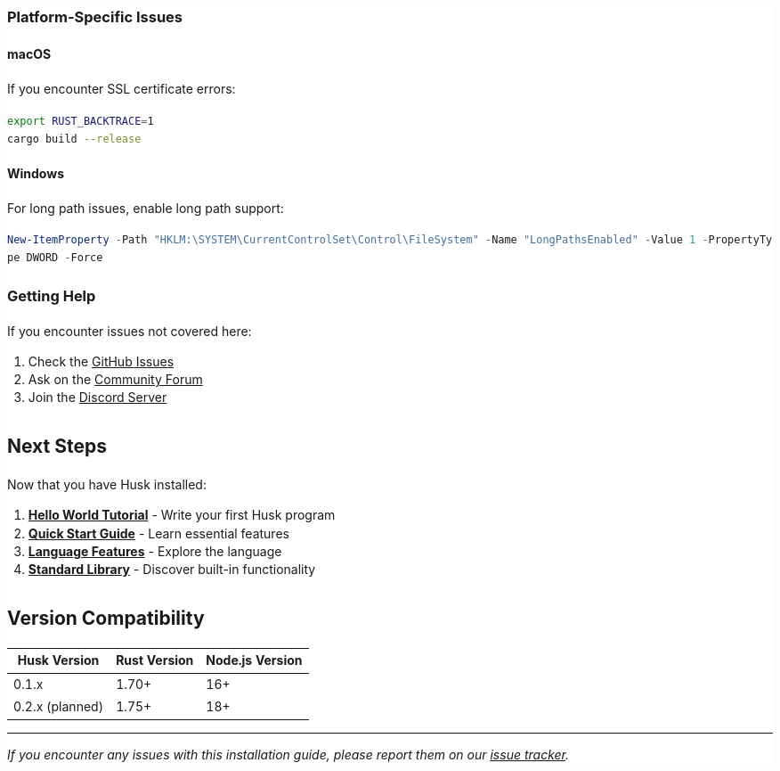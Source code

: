 ### Platform-Specific Issues

#### macOS

If you encounter SSL certificate errors:
```bash
export RUST_BACKTRACE=1
cargo build --release
```

#### Windows

For long path issues, enable long path support:
```powershell
New-ItemProperty -Path "HKLM:\SYSTEM\CurrentControlSet\Control\FileSystem" -Name "LongPathsEnabled" -Value 1 -PropertyType DWORD -Force
```

### Getting Help

If you encounter issues not covered here:

1. Check the [GitHub Issues](https://github.com/username/husk/issues)
2. Ask on the [Community Forum](https://forum.husk-lang.org)
3. Join the [Discord Server](https://discord.gg/husk)

## Next Steps

Now that you have Husk installed:

1. **[Hello World Tutorial](hello-world.md)** - Write your first Husk program
2. **[Quick Start Guide](quickstart.md)** - Learn essential features
3. **[Language Features](../LANGUAGE_FEATURES.md)** - Explore the language
4. **[Standard Library](../STANDARD_LIBRARY.md)** - Discover built-in functionality

## Version Compatibility

| Husk Version | Rust Version | Node.js Version |
|--------------|--------------|-----------------|
| 0.1.x | 1.70+ | 16+ |
| 0.2.x (planned) | 1.75+ | 18+ |

---

*If you encounter any issues with this installation guide, please report them on our [issue tracker](https://github.com/username/husk/issues).*